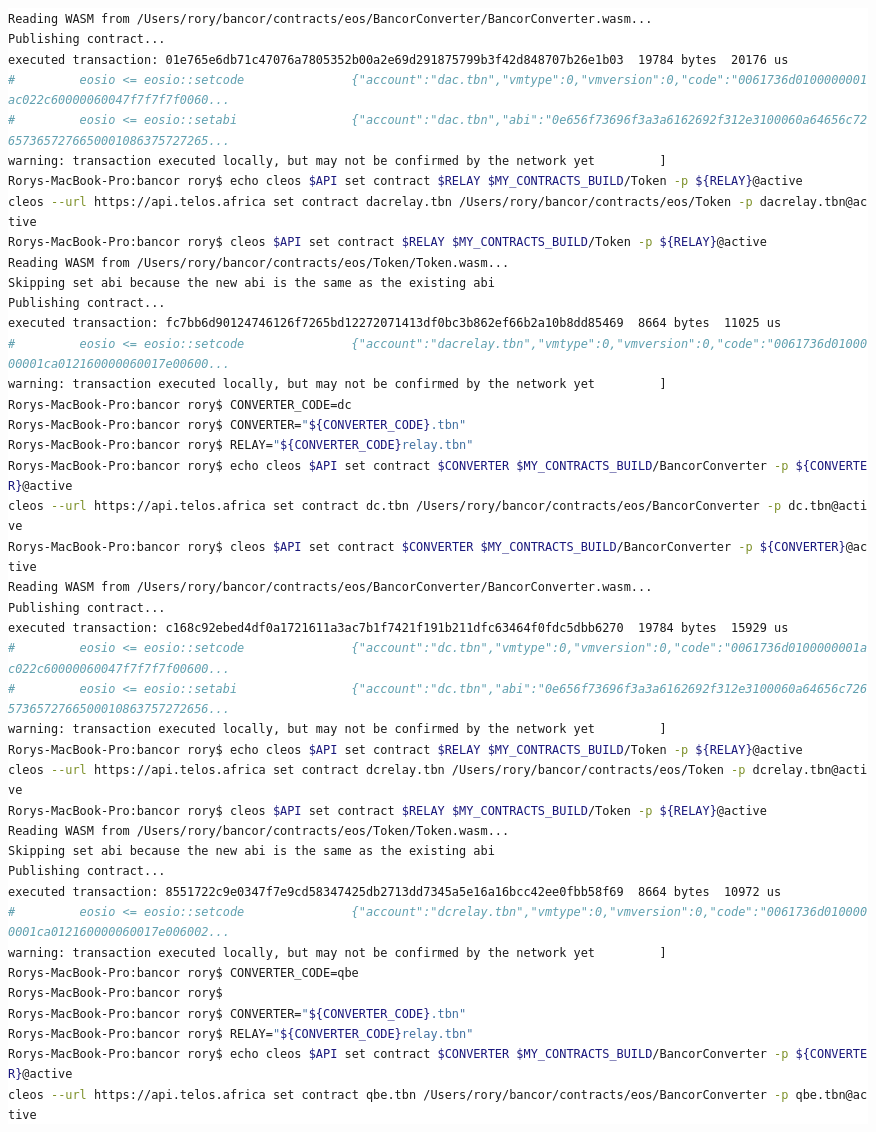 ```bash
Reading WASM from /Users/rory/bancor/contracts/eos/BancorConverter/BancorConverter.wasm...
Publishing contract...
executed transaction: 01e765e6db71c47076a7805352b00a2e69d291875799b3f42d848707b26e1b03  19784 bytes  20176 us
#         eosio <= eosio::setcode               {"account":"dac.tbn","vmtype":0,"vmversion":0,"code":"0061736d0100000001ac022c60000060047f7f7f7f0060...
#         eosio <= eosio::setabi                {"account":"dac.tbn","abi":"0e656f73696f3a3a6162692f312e3100060a64656c726573657276650001086375727265...
warning: transaction executed locally, but may not be confirmed by the network yet         ] 
Rorys-MacBook-Pro:bancor rory$ echo cleos $API set contract $RELAY $MY_CONTRACTS_BUILD/Token -p ${RELAY}@active
cleos --url https://api.telos.africa set contract dacrelay.tbn /Users/rory/bancor/contracts/eos/Token -p dacrelay.tbn@active
Rorys-MacBook-Pro:bancor rory$ cleos $API set contract $RELAY $MY_CONTRACTS_BUILD/Token -p ${RELAY}@active
Reading WASM from /Users/rory/bancor/contracts/eos/Token/Token.wasm...
Skipping set abi because the new abi is the same as the existing abi
Publishing contract...
executed transaction: fc7bb6d90124746126f7265bd12272071413df0bc3b862ef66b2a10b8dd85469  8664 bytes  11025 us
#         eosio <= eosio::setcode               {"account":"dacrelay.tbn","vmtype":0,"vmversion":0,"code":"0061736d0100000001ca012160000060017e00600...
warning: transaction executed locally, but may not be confirmed by the network yet         ] 
Rorys-MacBook-Pro:bancor rory$ CONVERTER_CODE=dc
Rorys-MacBook-Pro:bancor rory$ CONVERTER="${CONVERTER_CODE}.tbn"
Rorys-MacBook-Pro:bancor rory$ RELAY="${CONVERTER_CODE}relay.tbn"
Rorys-MacBook-Pro:bancor rory$ echo cleos $API set contract $CONVERTER $MY_CONTRACTS_BUILD/BancorConverter -p ${CONVERTER}@active
cleos --url https://api.telos.africa set contract dc.tbn /Users/rory/bancor/contracts/eos/BancorConverter -p dc.tbn@active
Rorys-MacBook-Pro:bancor rory$ cleos $API set contract $CONVERTER $MY_CONTRACTS_BUILD/BancorConverter -p ${CONVERTER}@active
Reading WASM from /Users/rory/bancor/contracts/eos/BancorConverter/BancorConverter.wasm...
Publishing contract...
executed transaction: c168c92ebed4df0a1721611a3ac7b1f7421f191b211dfc63464f0fdc5dbb6270  19784 bytes  15929 us
#         eosio <= eosio::setcode               {"account":"dc.tbn","vmtype":0,"vmversion":0,"code":"0061736d0100000001ac022c60000060047f7f7f7f00600...
#         eosio <= eosio::setabi                {"account":"dc.tbn","abi":"0e656f73696f3a3a6162692f312e3100060a64656c7265736572766500010863757272656...
warning: transaction executed locally, but may not be confirmed by the network yet         ] 
Rorys-MacBook-Pro:bancor rory$ echo cleos $API set contract $RELAY $MY_CONTRACTS_BUILD/Token -p ${RELAY}@active
cleos --url https://api.telos.africa set contract dcrelay.tbn /Users/rory/bancor/contracts/eos/Token -p dcrelay.tbn@active
Rorys-MacBook-Pro:bancor rory$ cleos $API set contract $RELAY $MY_CONTRACTS_BUILD/Token -p ${RELAY}@active
Reading WASM from /Users/rory/bancor/contracts/eos/Token/Token.wasm...
Skipping set abi because the new abi is the same as the existing abi
Publishing contract...
executed transaction: 8551722c9e0347f7e9cd58347425db2713dd7345a5e16a16bcc42ee0fbb58f69  8664 bytes  10972 us
#         eosio <= eosio::setcode               {"account":"dcrelay.tbn","vmtype":0,"vmversion":0,"code":"0061736d0100000001ca012160000060017e006002...
warning: transaction executed locally, but may not be confirmed by the network yet         ] 
Rorys-MacBook-Pro:bancor rory$ CONVERTER_CODE=qbe
Rorys-MacBook-Pro:bancor rory$ 
Rorys-MacBook-Pro:bancor rory$ CONVERTER="${CONVERTER_CODE}.tbn"
Rorys-MacBook-Pro:bancor rory$ RELAY="${CONVERTER_CODE}relay.tbn"
Rorys-MacBook-Pro:bancor rory$ echo cleos $API set contract $CONVERTER $MY_CONTRACTS_BUILD/BancorConverter -p ${CONVERTER}@active
cleos --url https://api.telos.africa set contract qbe.tbn /Users/rory/bancor/contracts/eos/BancorConverter -p qbe.tbn@active
```
